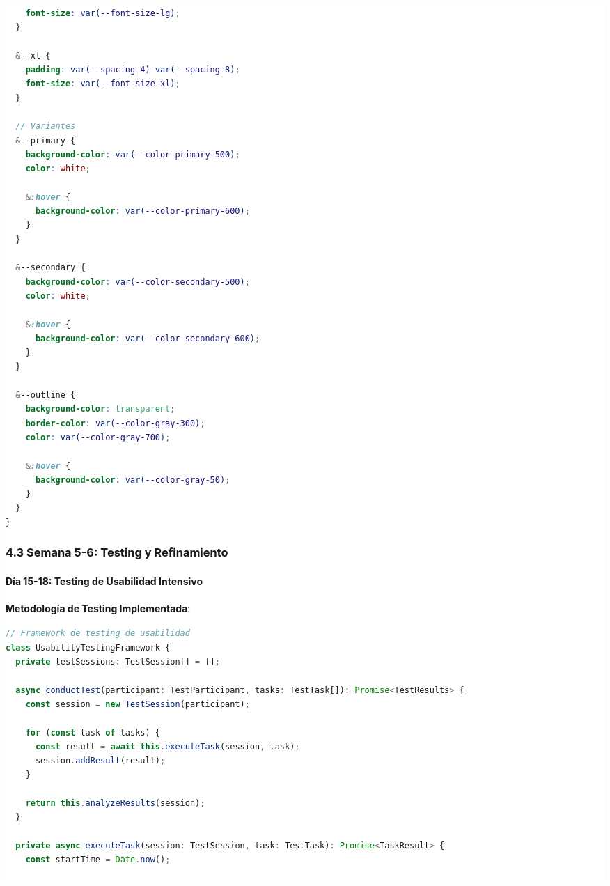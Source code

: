 ```scss
    font-size: var(--font-size-lg);
  }
  
  &--xl {
    padding: var(--spacing-4) var(--spacing-8);
    font-size: var(--font-size-xl);
  }
  
  // Variantes
  &--primary {
    background-color: var(--color-primary-500);
    color: white;
    
    &:hover {
      background-color: var(--color-primary-600);
    }
  }
  
  &--secondary {
    background-color: var(--color-secondary-500);
    color: white;
    
    &:hover {
      background-color: var(--color-secondary-600);
    }
  }
  
  &--outline {
    background-color: transparent;
    border-color: var(--color-gray-300);
    color: var(--color-gray-700);
    
    &:hover {
      background-color: var(--color-gray-50);
    }
  }
}
```

### 4.3 Semana 5-6: Testing y Refinamiento

#### Día 15-18: Testing de Usabilidad Intensivo
**Metodología de Testing Implementada**:

```typescript
// Framework de testing de usabilidad
class UsabilityTestingFramework {
  private testSessions: TestSession[] = [];
  
  async conductTest(participant: TestParticipant, tasks: TestTask[]): Promise<TestResults> {
    const session = new TestSession(participant);
    
    for (const task of tasks) {
      const result = await this.executeTask(session, task);
      session.addResult(result);
    }
    
    return this.analyzeResults(session);
  }
  
  private async executeTask(session: TestSession, task: TestTask): Promise<TaskResult> {
    const startTime = Date.now();
    
```